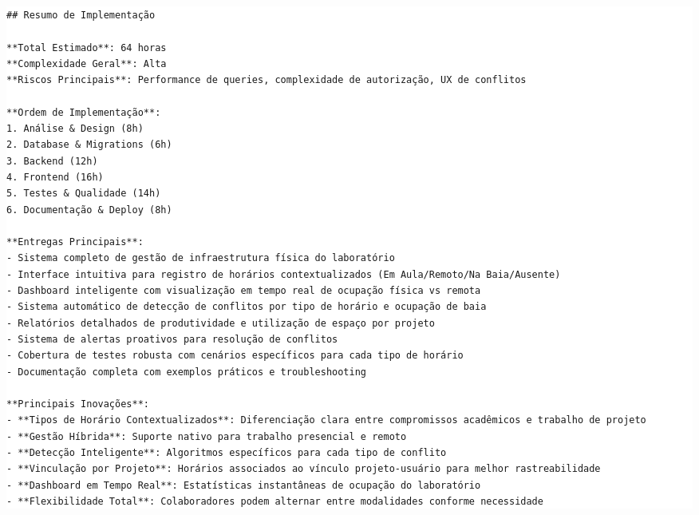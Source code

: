 ```
## Resumo de Implementação

**Total Estimado**: 64 horas
**Complexidade Geral**: Alta
**Riscos Principais**: Performance de queries, complexidade de autorização, UX de conflitos

**Ordem de Implementação**:
1. Análise & Design (8h)
2. Database & Migrations (6h) 
3. Backend (12h)
4. Frontend (16h)
5. Testes & Qualidade (14h)
6. Documentação & Deploy (8h)

**Entregas Principais**:
- Sistema completo de gestão de infraestrutura física do laboratório
- Interface intuitiva para registro de horários contextualizados (Em Aula/Remoto/Na Baia/Ausente)
- Dashboard inteligente com visualização em tempo real de ocupação física vs remota
- Sistema automático de detecção de conflitos por tipo de horário e ocupação de baia
- Relatórios detalhados de produtividade e utilização de espaço por projeto
- Sistema de alertas proativos para resolução de conflitos
- Cobertura de testes robusta com cenários específicos para cada tipo de horário
- Documentação completa com exemplos práticos e troubleshooting

**Principais Inovações**:
- **Tipos de Horário Contextualizados**: Diferenciação clara entre compromissos acadêmicos e trabalho de projeto
- **Gestão Híbrida**: Suporte nativo para trabalho presencial e remoto
- **Detecção Inteligente**: Algoritmos específicos para cada tipo de conflito
- **Vinculação por Projeto**: Horários associados ao vínculo projeto-usuário para melhor rastreabilidade
- **Dashboard em Tempo Real**: Estatísticas instantâneas de ocupação do laboratório
- **Flexibilidade Total**: Colaboradores podem alternar entre modalidades conforme necessidade
